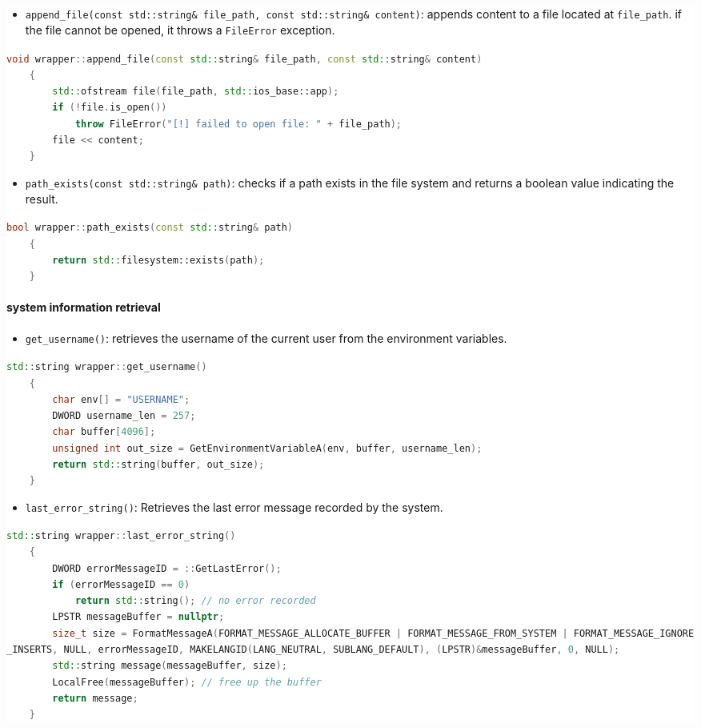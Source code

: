 - `append_file(const std::string& file_path, const std::string& content)`: appends content to a file located at `file_path`. if the file cannot be opened, it throws a `FileError` exception.

```cpp
void wrapper::append_file(const std::string& file_path, const std::string& content)
    {
        std::ofstream file(file_path, std::ios_base::app);
        if (!file.is_open())
            throw FileError("[!] failed to open file: " + file_path);
        file << content;
    }
```

- `path_exists(const std::string& path)`: checks if a path exists in the file system and returns a boolean value indicating the result.

```cpp
bool wrapper::path_exists(const std::string& path)
    {
        return std::filesystem::exists(path);
    }
```

#### system information retrieval

- `get_username()`: retrieves the username of the current user from the environment variables.

```cpp
std::string wrapper::get_username()
    {
        char env[] = "USERNAME";
        DWORD username_len = 257;
        char buffer[4096];
        unsigned int out_size = GetEnvironmentVariableA(env, buffer, username_len);
        return std::string(buffer, out_size);
    }
```

- `last_error_string()`: Retrieves the last error message recorded by the system.

```cpp
std::string wrapper::last_error_string()
    {
        DWORD errorMessageID = ::GetLastError();
        if (errorMessageID == 0)
            return std::string(); // no error recorded
        LPSTR messageBuffer = nullptr;
        size_t size = FormatMessageA(FORMAT_MESSAGE_ALLOCATE_BUFFER | FORMAT_MESSAGE_FROM_SYSTEM | FORMAT_MESSAGE_IGNORE_INSERTS, NULL, errorMessageID, MAKELANGID(LANG_NEUTRAL, SUBLANG_DEFAULT), (LPSTR)&messageBuffer, 0, NULL);
        std::string message(messageBuffer, size);
        LocalFree(messageBuffer); // free up the buffer
        return message;
    }
```
